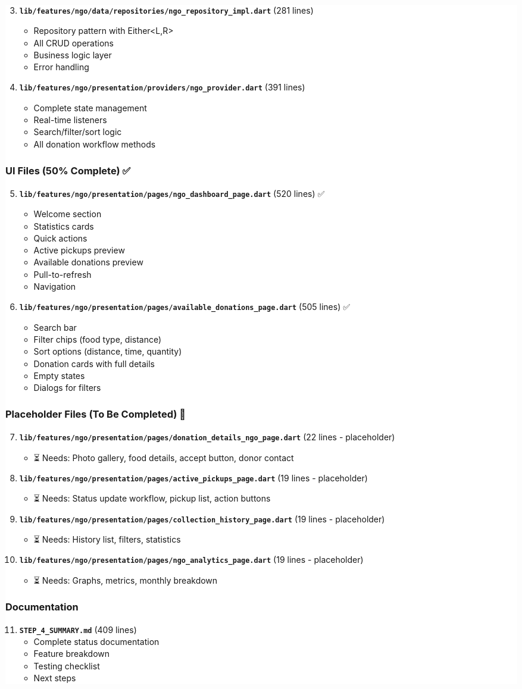 3. **`lib/features/ngo/data/repositories/ngo_repository_impl.dart`** (281 lines)
   - Repository pattern with Either<L,R>
   - All CRUD operations
   - Business logic layer
   - Error handling

4. **`lib/features/ngo/presentation/providers/ngo_provider.dart`** (391 lines)
   - Complete state management
   - Real-time listeners
   - Search/filter/sort logic
   - All donation workflow methods

### UI Files (50% Complete) ✅

5. **`lib/features/ngo/presentation/pages/ngo_dashboard_page.dart`** (520 lines) ✅
   - Welcome section
   - Statistics cards
   - Quick actions
   - Active pickups preview
   - Available donations preview
   - Pull-to-refresh
   - Navigation

6. **`lib/features/ngo/presentation/pages/available_donations_page.dart`** (505 lines) ✅
   - Search bar
   - Filter chips (food type, distance)
   - Sort options (distance, time, quantity)
   - Donation cards with full details
   - Empty states
   - Dialogs for filters

### Placeholder Files (To Be Completed) 📝

7. **`lib/features/ngo/presentation/pages/donation_details_ngo_page.dart`** (22 lines - placeholder)
   - ⏳ Needs: Photo gallery, food details, accept button, donor contact

8. **`lib/features/ngo/presentation/pages/active_pickups_page.dart`** (19 lines - placeholder)
   - ⏳ Needs: Status update workflow, pickup list, action buttons

9. **`lib/features/ngo/presentation/pages/collection_history_page.dart`** (19 lines - placeholder)
   - ⏳ Needs: History list, filters, statistics

10. **`lib/features/ngo/presentation/pages/ngo_analytics_page.dart`** (19 lines - placeholder)
    - ⏳ Needs: Graphs, metrics, monthly breakdown

### Documentation

11. **`STEP_4_SUMMARY.md`** (409 lines)
    - Complete status documentation
    - Feature breakdown
    - Testing checklist
    - Next steps
